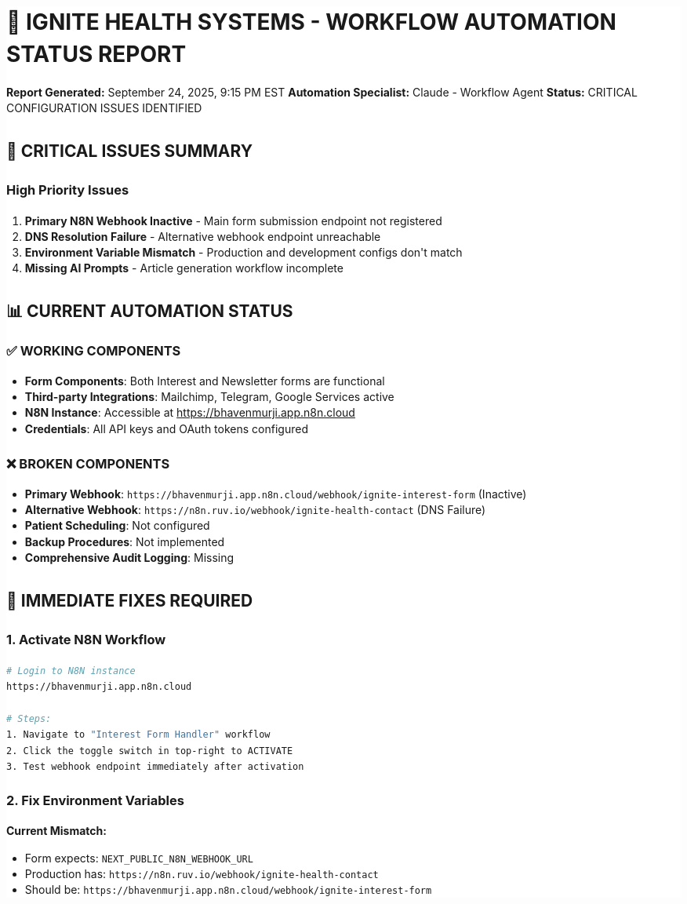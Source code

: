 # 🚀 IGNITE HEALTH SYSTEMS - WORKFLOW AUTOMATION STATUS REPORT

**Report Generated:** September 24, 2025, 9:15 PM EST
**Automation Specialist:** Claude - Workflow Agent
**Status:** CRITICAL CONFIGURATION ISSUES IDENTIFIED

## 🚨 CRITICAL ISSUES SUMMARY

### High Priority Issues
1. **Primary N8N Webhook Inactive** - Main form submission endpoint not registered
2. **DNS Resolution Failure** - Alternative webhook endpoint unreachable
3. **Environment Variable Mismatch** - Production and development configs don't match
4. **Missing AI Prompts** - Article generation workflow incomplete

## 📊 CURRENT AUTOMATION STATUS

### ✅ WORKING COMPONENTS
- **Form Components**: Both Interest and Newsletter forms are functional
- **Third-party Integrations**: Mailchimp, Telegram, Google Services active
- **N8N Instance**: Accessible at https://bhavenmurji.app.n8n.cloud
- **Credentials**: All API keys and OAuth tokens configured

### ❌ BROKEN COMPONENTS
- **Primary Webhook**: `https://bhavenmurji.app.n8n.cloud/webhook/ignite-interest-form` (Inactive)
- **Alternative Webhook**: `https://n8n.ruv.io/webhook/ignite-health-contact` (DNS Failure)
- **Patient Scheduling**: Not configured
- **Backup Procedures**: Not implemented
- **Comprehensive Audit Logging**: Missing

## 🔧 IMMEDIATE FIXES REQUIRED

### 1. Activate N8N Workflow
```bash
# Login to N8N instance
https://bhavenmurji.app.n8n.cloud

# Steps:
1. Navigate to "Interest Form Handler" workflow
2. Click the toggle switch in top-right to ACTIVATE
3. Test webhook endpoint immediately after activation
```

### 2. Fix Environment Variables
**Current Mismatch:**
- Form expects: `NEXT_PUBLIC_N8N_WEBHOOK_URL`
- Production has: `https://n8n.ruv.io/webhook/ignite-health-contact`
- Should be: `https://bhavenmurji.app.n8n.cloud/webhook/ignite-interest-form`
